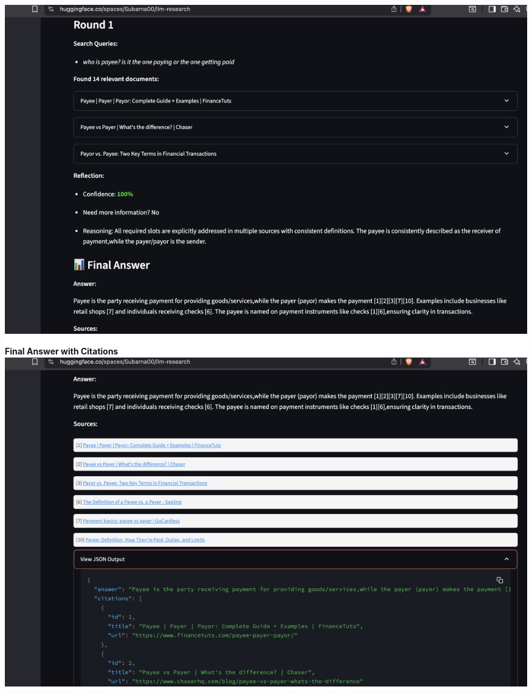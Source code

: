 ![Research Process](assets/process.png)

**Final Answer with Citations**
![Answer](assets/answers.png)
